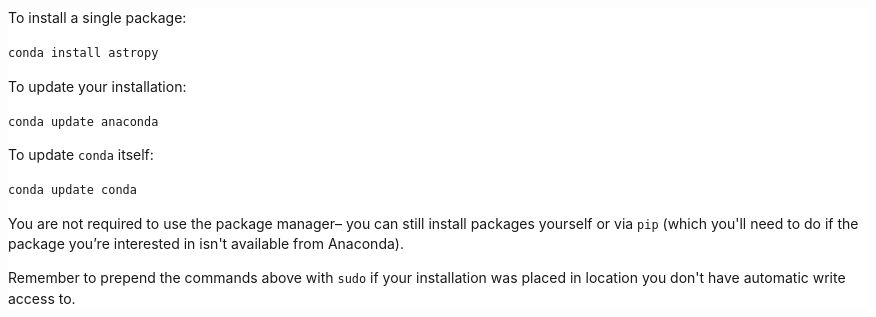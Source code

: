 To install a single package:

`conda install astropy`

To update your installation:

`conda update anaconda`

To update `conda` itself:

`conda update conda`

You are not required to use the package manager– you can still install packages yourself or via `pip` (which you'll need to do if the package you’re interested in isn't available from Anaconda).

Remember to prepend the commands above with `sudo` if your installation was placed in location you don't have automatic write access to.
